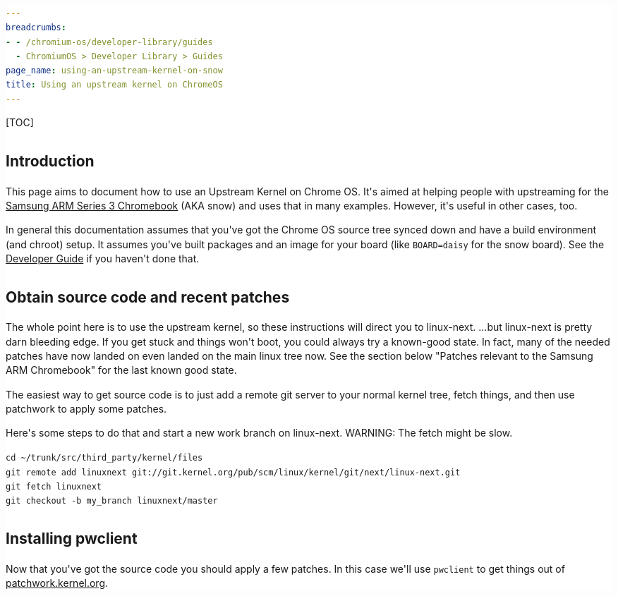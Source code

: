 ```yaml
---
breadcrumbs:
- - /chromium-os/developer-library/guides
  - ChromiumOS > Developer Library > Guides
page_name: using-an-upstream-kernel-on-snow
title: Using an upstream kernel on ChromeOS
---
```


[TOC]

## **Introduction**

This page aims to document how to use an Upstream Kernel on Chrome OS. It's
aimed at helping people with upstreaming for the [Samsung ARM Series 3
Chromebook](http://www.samsung.com/us/computer/chrome-os-devices/XE303C12-A01US)
(AKA snow) and uses that in many examples. However, it's useful in other cases,
too.

In general this documentation assumes that you've got the Chrome OS source tree
synced down and have a build environment (and chroot) setup. It assumes you've
built packages and an image for your board (like `BOARD=daisy` for the snow
board). See the [Developer Guide](/chromium-os/developer-guide) if you haven't
done that.

## Obtain source code and recent patches

The whole point here is to use the upstream kernel, so these instructions will
direct you to linux-next. ...but linux-next is pretty darn bleeding edge. If you
get stuck and things won't boot, you could always try a known-good state. In
fact, many of the needed patches have now landed on even landed on the main
linux tree now. See the section below "Patches relevant to the Samsung ARM
Chromebook" for the last known good state.

The easiest way to get source code is to just add a remote git server to your
normal kernel tree, fetch things, and then use patchwork to apply some patches.

Here's some steps to do that and start a new work branch on linux-next. WARNING:
The fetch might be slow.

```none
cd ~/trunk/src/third_party/kernel/files
git remote add linuxnext git://git.kernel.org/pub/scm/linux/kernel/git/next/linux-next.git
git fetch linuxnext
git checkout -b my_branch linuxnext/master
```

## Installing pwclient

Now that you've got the source code you should apply a few patches. In this case
we'll use `pwclient` to get things out of
[patchwork.kernel.org](http://patchwork.kernel.org).
